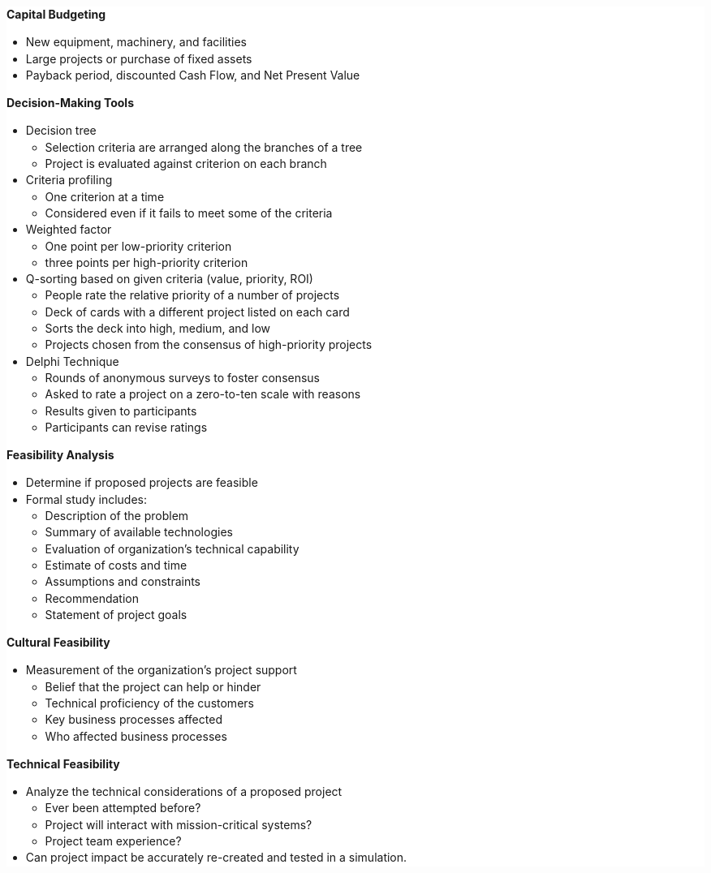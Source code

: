 **Capital Budgeting**

- New equipment, machinery, and facilities
- Large projects or purchase of fixed assets
- Payback period, discounted Cash Flow, and Net Present Value

**Decision-Making Tools**

- Decision tree
  - Selection criteria are arranged along the branches of a tree
  - Project is evaluated against criterion on each branch
- Criteria profiling
  - One criterion at a time
  - Considered even if it fails to meet some of the criteria
- Weighted factor
  - One point per low-priority criterion
  - three points per high-priority criterion
- Q-sorting based on given criteria (value, priority, ROI)
  - People rate the relative priority of a number of projects
  - Deck of cards with a different project listed on each card
  - Sorts the deck into high, medium, and low
  - Projects chosen from the consensus of high-priority projects
- Delphi Technique
  - Rounds of anonymous surveys to foster consensus
  - Asked to rate a project on a zero-to-ten scale with reasons
  - Results given to participants
  - Participants can revise ratings

**Feasibility Analysis**

- Determine if proposed projects are feasible
- Formal study includes:
  - Description of the problem
  - Summary of available technologies
  - Evaluation of organization’s technical capability
  - Estimate of costs and time
  - Assumptions and constraints
  - Recommendation
  - Statement of project goals

**Cultural Feasibility**

- Measurement of the organization’s project support
  - Belief that the project can help or hinder
  - Technical proficiency of the customers
  - Key business processes affected
  - Who affected business processes

**Technical Feasibility**

- Analyze the technical considerations of a proposed project
  - Ever been attempted before?
  - Project will interact with mission-critical systems?
  - Project team experience?
- Can project impact be accurately re-created and tested in a simulation.
